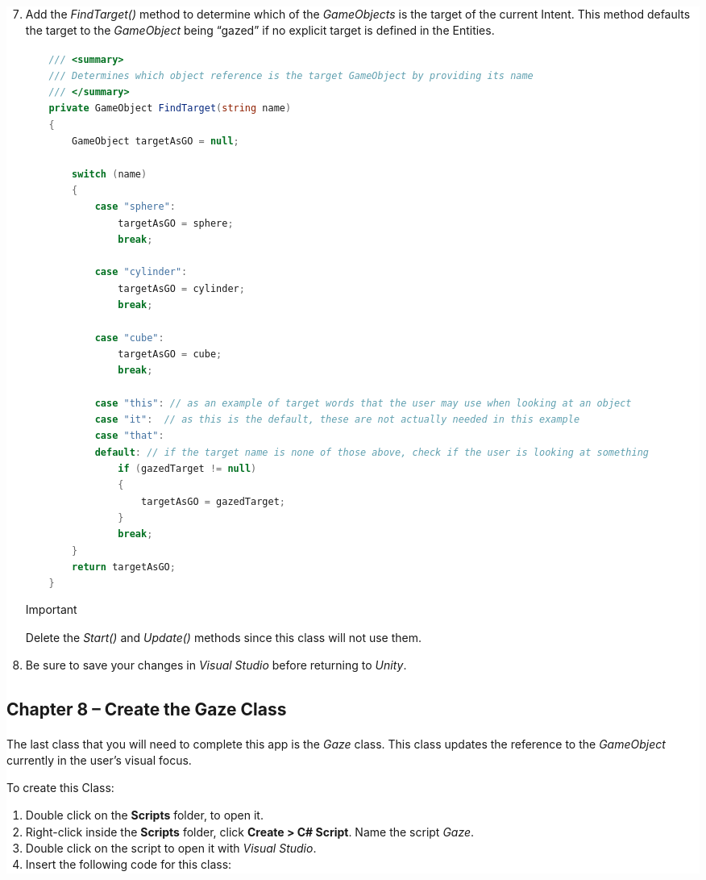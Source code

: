 7.	Add the *FindTarget()* method to determine which of the *GameObjects* is the target of the current Intent. This method defaults the target to the *GameObject* being “gazed” if no explicit target is defined in the Entities.

    ```csharp
        /// <summary>
        /// Determines which object reference is the target GameObject by providing its name
        /// </summary>
        private GameObject FindTarget(string name)
        {
            GameObject targetAsGO = null;

            switch (name)
            {
                case "sphere":
                    targetAsGO = sphere;
                    break;

                case "cylinder":
                    targetAsGO = cylinder;
                    break;

                case "cube":
                    targetAsGO = cube;
                    break;

                case "this": // as an example of target words that the user may use when looking at an object
                case "it":  // as this is the default, these are not actually needed in this example
                case "that":
                default: // if the target name is none of those above, check if the user is looking at something
                    if (gazedTarget != null) 
                    {
                        targetAsGO = gazedTarget;
                    }
                    break;
            }
            return targetAsGO;
        }
    ```
 
    > [!IMPORTANT]
    > Delete the *Start()* and *Update()* methods since this class will not use them.

8.	Be sure to save your changes in *Visual Studio* before returning to *Unity*.

## Chapter 8 – Create the Gaze Class

The last class that you will need to complete this app is the *Gaze* class. This class updates the reference to the *GameObject* currently in the user’s visual focus.

To create this Class: 

1.	Double click on the **Scripts** folder, to open it. 
2.	Right-click inside the **Scripts** folder, click **Create > C# Script**. Name the script *Gaze*. 
3.	Double click on the script to open it with *Visual Studio*.
4.	Insert the following code for this class:
